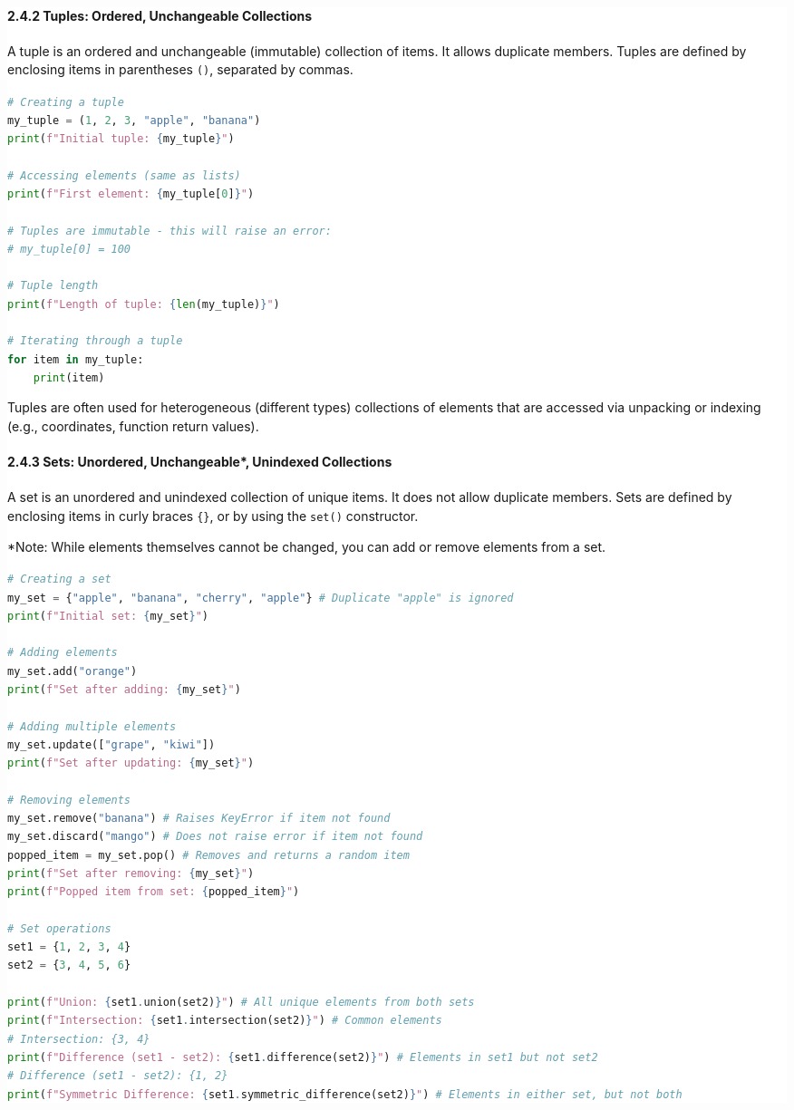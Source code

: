 #### 2.4.2 Tuples: Ordered, Unchangeable Collections

A tuple is an ordered and unchangeable (immutable) collection of items. It allows duplicate members. Tuples are defined by enclosing items in parentheses `()`, separated by commas.

```python
# Creating a tuple
my_tuple = (1, 2, 3, "apple", "banana")
print(f"Initial tuple: {my_tuple}")

# Accessing elements (same as lists)
print(f"First element: {my_tuple[0]}")

# Tuples are immutable - this will raise an error:
# my_tuple[0] = 100

# Tuple length
print(f"Length of tuple: {len(my_tuple)}")

# Iterating through a tuple
for item in my_tuple:
    print(item)
```

Tuples are often used for heterogeneous (different types) collections of elements that are accessed via unpacking or indexing (e.g., coordinates, function return values).

#### 2.4.3 Sets: Unordered, Unchangeable*, Unindexed Collections

A set is an unordered and unindexed collection of unique items. It does not allow duplicate members. Sets are defined by enclosing items in curly braces `{}`, or by using the `set()` constructor.

*Note: While elements themselves cannot be changed, you can add or remove elements from a set.

```python
# Creating a set
my_set = {"apple", "banana", "cherry", "apple"} # Duplicate "apple" is ignored
print(f"Initial set: {my_set}")

# Adding elements
my_set.add("orange")
print(f"Set after adding: {my_set}")

# Adding multiple elements
my_set.update(["grape", "kiwi"])
print(f"Set after updating: {my_set}")

# Removing elements
my_set.remove("banana") # Raises KeyError if item not found
my_set.discard("mango") # Does not raise error if item not found
popped_item = my_set.pop() # Removes and returns a random item
print(f"Set after removing: {my_set}")
print(f"Popped item from set: {popped_item}")

# Set operations
set1 = {1, 2, 3, 4}
set2 = {3, 4, 5, 6}

print(f"Union: {set1.union(set2)}") # All unique elements from both sets
print(f"Intersection: {set1.intersection(set2)}") # Common elements
# Intersection: {3, 4}
print(f"Difference (set1 - set2): {set1.difference(set2)}") # Elements in set1 but not set2
# Difference (set1 - set2): {1, 2}
print(f"Symmetric Difference: {set1.symmetric_difference(set2)}") # Elements in either set, but not both
```